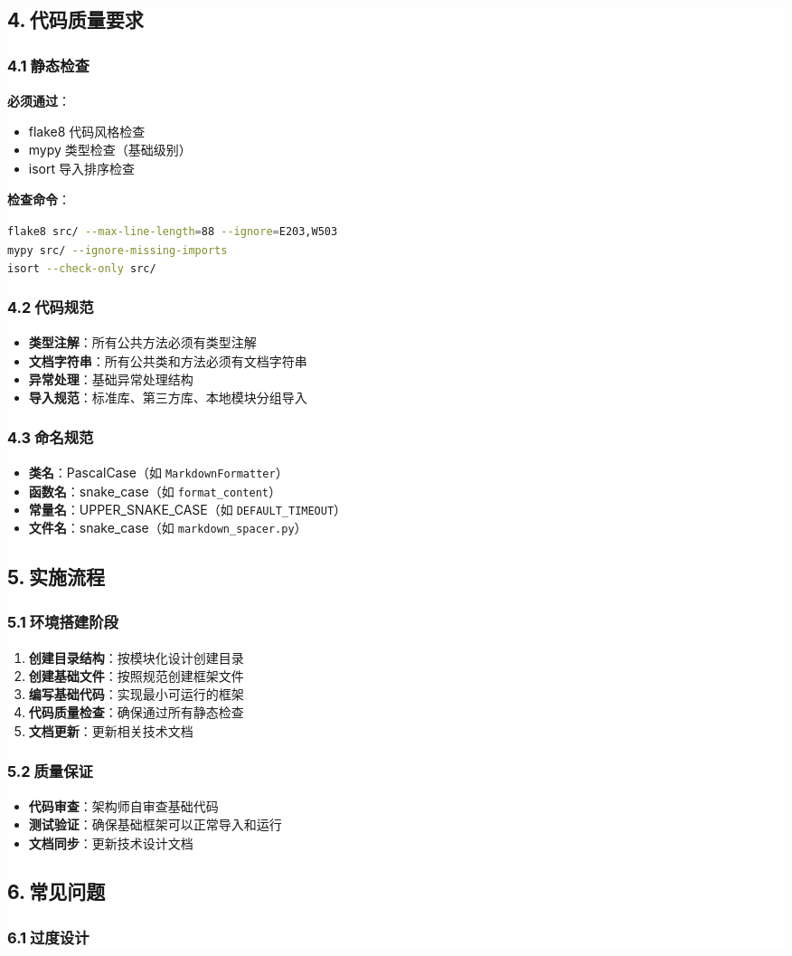 ## 4. 代码质量要求

### 4.1 静态检查

**必须通过**：

- flake8 代码风格检查
- mypy 类型检查（基础级别）
- isort 导入排序检查

**检查命令**：

```bash
flake8 src/ --max-line-length=88 --ignore=E203,W503
mypy src/ --ignore-missing-imports
isort --check-only src/
```

### 4.2 代码规范

- **类型注解**：所有公共方法必须有类型注解
- **文档字符串**：所有公共类和方法必须有文档字符串
- **异常处理**：基础异常处理结构
- **导入规范**：标准库、第三方库、本地模块分组导入

### 4.3 命名规范

- **类名**：PascalCase（如 `MarkdownFormatter`）
- **函数名**：snake_case（如 `format_content`）
- **常量名**：UPPER_SNAKE_CASE（如 `DEFAULT_TIMEOUT`）
- **文件名**：snake_case（如 `markdown_spacer.py`）

## 5. 实施流程

### 5.1 环境搭建阶段

1. **创建目录结构**：按模块化设计创建目录
2. **创建基础文件**：按照规范创建框架文件
3. **编写基础代码**：实现最小可运行的框架
4. **代码质量检查**：确保通过所有静态检查
5. **文档更新**：更新相关技术文档

### 5.2 质量保证

- **代码审查**：架构师自审查基础代码
- **测试验证**：确保基础框架可以正常导入和运行
- **文档同步**：更新技术设计文档

## 6. 常见问题

### 6.1 过度设计
